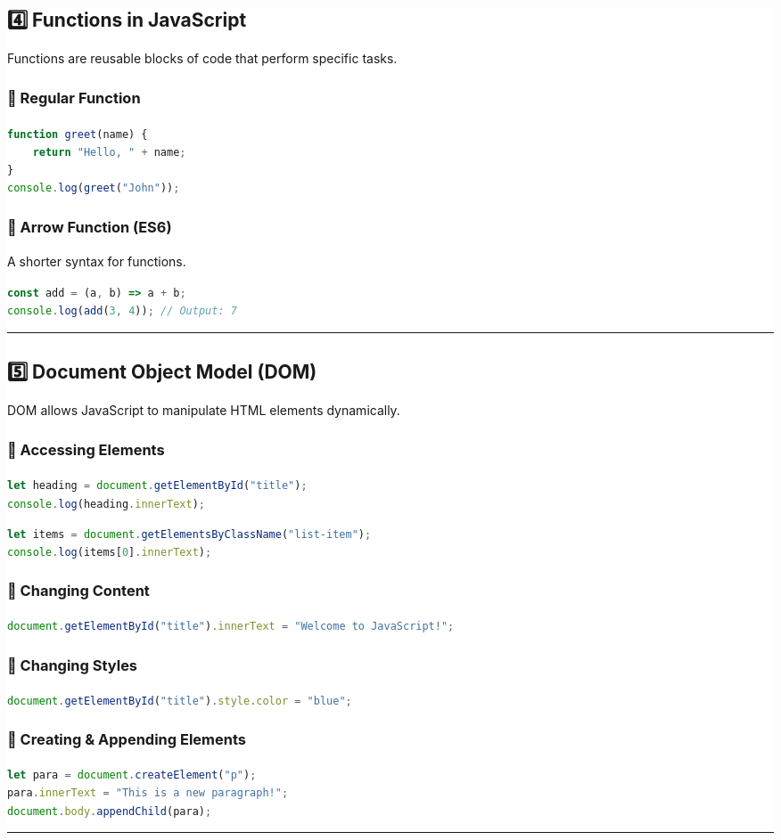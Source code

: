 
## **4️⃣ Functions in JavaScript**
Functions are reusable blocks of code that perform specific tasks.

### **🔹 Regular Function**
```js
function greet(name) {
    return "Hello, " + name;
}
console.log(greet("John"));
```

### **🔹 Arrow Function (ES6)**
A shorter syntax for functions.
```js
const add = (a, b) => a + b;
console.log(add(3, 4)); // Output: 7
```

---

## **5️⃣ Document Object Model (DOM)**
DOM allows JavaScript to manipulate HTML elements dynamically.

### **🔹 Accessing Elements**
```js
let heading = document.getElementById("title");
console.log(heading.innerText);
```
```js
let items = document.getElementsByClassName("list-item");
console.log(items[0].innerText);
```

### **🔹 Changing Content**
```js
document.getElementById("title").innerText = "Welcome to JavaScript!";
```

### **🔹 Changing Styles**
```js
document.getElementById("title").style.color = "blue";
```

### **🔹 Creating & Appending Elements**
```js
let para = document.createElement("p");
para.innerText = "This is a new paragraph!";
document.body.appendChild(para);
```

---
